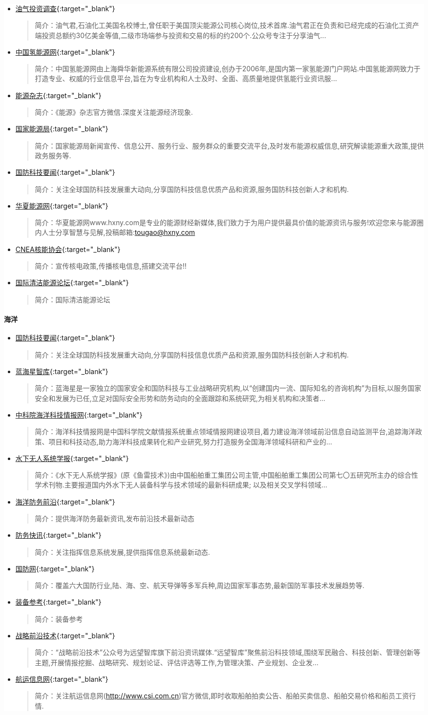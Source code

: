 - [油气投资调查](http://mp.weixin.qq.com/profile?src=3&timestamp=1539216134&ver=1&signature=AMgTYa0tRKAdio8zu*vW2tR7MREjYQre4LcIrNrr8fZWtSxzNKVysEDxPeje*hSatoMn10vLoClc9Zu2zly1tg==){:target="_blank"}
	>简介：油气君,石油化工美国名校博士,曾任职于美国顶尖能源公司核心岗位,技术首席.油气君正在负责和已经完成的石油化工资产端投资总额约30亿美金等值,二级市场端参与投资和交易的标的约200个.公众号专注于分享油气...
- [中国氢能源网](http://mp.weixin.qq.com/profile?src=3&timestamp=1539216134&ver=1&signature=c9LHUG*-MV-AuigN07kmlbc9etp01qpeIlE7gJ8pcnuCd5qBGmvHsxAHjJbO5b2g-6q9bTyDqYJEyvStFugMHQ==){:target="_blank"}
	>简介：中国氢能源网由上海舜华新能源系统有限公司投资建设,创办于2006年,是国内第一家氢能源门户网站.中国氢能源网致力于打造专业、权威的行业信息平台,旨在为专业机构和人士及时、全面、高质量地提供氢能行业资讯服...
- [能源杂志](http://mp.weixin.qq.com/profile?src=3&timestamp=1539216135&ver=1&signature=rkH03fET0PBOYBrniyfe8qCtoZDXmdvG13wG6qLaqO*JWvOTGfZXwJtjNZSJtziW1VifBXJX14BEhI9symlEcw==){:target="_blank"}
	>简介：《能源》杂志官方微信.深度关注能源经济现象.
- [国家能源局](http://mp.weixin.qq.com/profile?src=3&timestamp=1539216135&ver=1&signature=kApdRsnt5UkdY7DIGCXgWH*ShYd7JKUJaJNXRYFwcmeHtjkcOPOaZoTSIBuoxnO27nQA-fmx7h*eYxR0aUqoRA==){:target="_blank"}
	>简介：国家能源局新闻宣传、信息公开、服务行业、服务群众的重要交流平台,及时发布能源权威信息,研究解读能源重大政策,提供政务服务等.
- [国防科技要闻](http://mp.weixin.qq.com/profile?src=3&timestamp=1539216092&ver=1&signature=DdJGnHcNYQeq8DdW5zFWyfyVg-XNO*rbfBt0OpNYPdlWjFV4LadaM59b6Rkm6ySJcR0*uAKFfAIIpQRPgDIZUQ==){:target="_blank"}
	>简介：关注全球国防科技发展重大动向,分享国防科技信息优质产品和资源,服务国防科技创新人才和机构.
- [华夏能源网](http://mp.weixin.qq.com/profile?src=3&timestamp=1539216135&ver=1&signature=fLrI0bEUMT-Wri3VRoXR5K0nIDuy2JUJNzcedRkPNdrUU8bFc8u5m77mvfYj*UgOw4i8o1C3iLLdf0LMpfvPtg==){:target="_blank"}
	>简介：华夏能源网www.hxny.com是专业的能源财经新媒体,我们致力于为用户提供最具价值的能源资讯与服务!欢迎您来与能源圈内人士分享智慧与见解,投稿邮箱:tougao@hxny.com
- [CNEA核能协会](http://mp.weixin.qq.com/profile?src=3&timestamp=1539216135&ver=1&signature=HNUe6mubbBaBktGeyzMidD4T2vojTR02olkzuCi6xX8LS66xgBxIJ5BTmnUDP-hAxEUKCtCoW5I6kggWWQA6eg==){:target="_blank"}
	>简介：宣传核电政策,传播核电信息,搭建交流平台!!
- [国际清洁能源论坛](http://mp.weixin.qq.com/profile?src=3&timestamp=1539216135&ver=1&signature=v4TUYfiBnRVnrUSM1Osge*MMtXQ1UQ6juPSjtq6cx-iBTayvILaYyAIcHLAEYP7KdJ1wueDe*AsE8iFnjTH9ig==){:target="_blank"}
	>简介：国际清洁能源论坛

#### 海洋

- [国防科技要闻](http://mp.weixin.qq.com/profile?src=3&timestamp=1539216092&ver=1&signature=DdJGnHcNYQeq8DdW5zFWyfyVg-XNO*rbfBt0OpNYPdlWjFV4LadaM59b6Rkm6ySJcR0*uAKFfAIIpQRPgDIZUQ==){:target="_blank"}
	>简介：关注全球国防科技发展重大动向,分享国防科技信息优质产品和资源,服务国防科技创新人才和机构.
- [蓝海星智库](http://mp.weixin.qq.com/profile?src=3&timestamp=1539216093&ver=1&signature=Ji81iCXnKmyd3-mrIsxJOF89WpU9wGk74L1mim8VxB9yUTX7a4QyKVgTa3eRk-y-RSioSrLaC3*TLSdarsvIsg==){:target="_blank"}
	>简介：蓝海星是一家独立的国家安全和国防科技与工业战略研究机构,以“创建国内一流、国际知名的咨询机构”为目标,以服务国家安全和发展为已任,立足对国际安全形势和防务动向的全面跟踪和系统研究,为相关机构和决策者...
- [中科院海洋科技情报网](http://mp.weixin.qq.com/profile?src=3&timestamp=1539216135&ver=1&signature=H3F9Xh8T5IsrokvBTVixe4UY8mBkHgMD5gMzYdz-gIx5kYGdlLfoiX5ZpKgFejcM4g8lype1TG1l2AJmAsrRkQ==){:target="_blank"}
	>简介：海洋科技情报网是中国科学院文献情报系统重点领域情报网建设项目,着力建设海洋领域前沿信息自动监测平台,追踪海洋政策、项目和科技动态,助力海洋科技成果转化和产业研究,努力打造服务全国海洋领域科研和产业的...
- [水下无人系统学报](http://mp.weixin.qq.com/profile?src=3&timestamp=1539216136&ver=1&signature=YsjYNuAmN2wq0jjQoh2SofRVdgpcaZdHH-3nGUzhhGhhAMddoqj7DcrIjTpDi3dSiI7halC2kj4Su1THn*IOzw==){:target="_blank"}
	>简介：《水下无人系统学报》(原《鱼雷技术》)由中国船舶重工集团公司主管,中国船舶重工集团公司第七〇五研究所主办的综合性学术刊物.主要报道国内外水下无人装备科学与技术领域的最新科研成果; 以及相关交叉学科领域...
- [海洋防务前沿](http://mp.weixin.qq.com/profile?src=3&timestamp=1539216136&ver=1&signature=iNlYxp1Rbg9vggpoMUAUPf21hTaxRgSKF6oOGjISLGX-M1tRUegl7ysH*DRkteBq*PLJE6a8T2*ljMp4Z78Efw==){:target="_blank"}
	>简介：提供海洋防务最新资讯,发布前沿技术最新动态
- [防务快讯](http://mp.weixin.qq.com/profile?src=3&timestamp=1539216092&ver=1&signature=bS8xAKKSpcJBXHLYzCs6G7V1dyoJhcejUtxkmlq9ZN1U3Wqz3UCtol-jS0hVaKhXwJlNJHxaMP6jb9fTSVjeKw==){:target="_blank"}
	>简介：关注指挥信息系统发展,提供指挥信息系统最新动态.
- [国防网](http://mp.weixin.qq.com/profile?src=3&timestamp=1539216136&ver=1&signature=gXPwtQs-ekAM9JpPN2oU0brKPsNzUb9qpWlUFmKFNX4THM-gEi26xTjUDosniKTbJy0XSBqFtGn52Gc21EaAxA==){:target="_blank"}
	>简介：覆盖六大国防行业,陆、海、空、航天导弹等多军兵种,周边国家军事态势,最新国防军事技术发展趋势等.
- [装备参考](http://mp.weixin.qq.com/profile?src=3&timestamp=1539216136&ver=1&signature=g9VfoVfWt3*8*dCouvuCc*cKng6yscrKmC7-KhWZ70u28FKYS4DKmvrllrPPd0UITwpH4hrL-tR9HOBEUoJw1g==){:target="_blank"}
	>简介：装备参考
- [战略前沿技术](http://mp.weixin.qq.com/profile?src=3&timestamp=1539216092&ver=1&signature=xV3iJ*n3OIyeoDfMBbnB3K64XxZU5S*ogy0JVipYg0KxYK1seif42IQL-bIxeHmD3gIy0RNEQEvqsPyOgxdDOg==){:target="_blank"}
	>简介：“战略前沿技术”公众号为远望智库旗下前沿资讯媒体.“远望智库”聚焦前沿科技领域,围绕军民融合、科技创新、管理创新等主题,开展情报挖掘、战略研究、规划论证、评估评选等工作,为管理决策、产业规划、企业发...
- [航运信息网](http://mp.weixin.qq.com/profile?src=3&timestamp=1539216136&ver=1&signature=K3JC-B1BeHYdsVXIMUcOE60gBtWdljTGd2kA7F7WKLLVw572oSybU*7tZO3bv**y3DBHp6BkictscSg1Dejt*A==){:target="_blank"}
	>简介：关注航运信息网(http://www.csi.com.cn)官方微信,即时收取船舶拍卖公告、船舶买卖信息、船舶交易价格和船员工资行情.